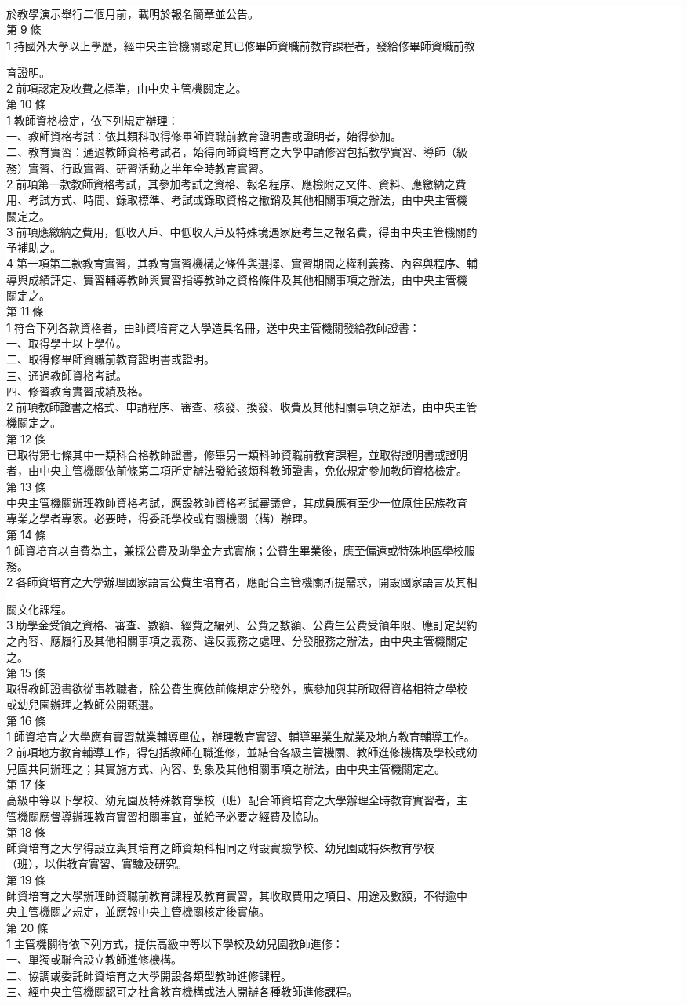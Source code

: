 於教學演示舉行二個月前，載明於報名簡章並公告。  
第 9 條  
1 持國外大學以上學歷，經中央主管機關認定其已修畢師資職前教育課程者，發給修畢師資職前教  


育證明。  
2 前項認定及收費之標準，由中央主管機關定之。  
第 10 條  
1 教師資格檢定，依下列規定辦理：  
一、教師資格考試：依其類科取得修畢師資職前教育證明書或證明者，始得參加。  
二、教育實習：通過教師資格考試者，始得向師資培育之大學申請修習包括教學實習、導師（級  
務）實習、行政實習、研習活動之半年全時教育實習。  
2 前項第一款教師資格考試，其參加考試之資格、報名程序、應檢附之文件、資料、應繳納之費  
用、考試方式、時間、錄取標準、考試或錄取資格之撤銷及其他相關事項之辦法，由中央主管機  
關定之。  
3 前項應繳納之費用，低收入戶、中低收入戶及特殊境遇家庭考生之報名費，得由中央主管機關酌  
予補助之。  
4 第一項第二款教育實習，其教育實習機構之條件與選擇、實習期間之權利義務、內容與程序、輔  
導與成績評定、實習輔導教師與實習指導教師之資格條件及其他相關事項之辦法，由中央主管機  
關定之。  
第 11 條  
1 符合下列各款資格者，由師資培育之大學造具名冊，送中央主管機關發給教師證書：  
一、取得學士以上學位。  
二、取得修畢師資職前教育證明書或證明。  
三、通過教師資格考試。  
四、修習教育實習成績及格。  
2 前項教師證書之格式、申請程序、審查、核發、換發、收費及其他相關事項之辦法，由中央主管  
機關定之。  
第 12 條  
已取得第七條其中一類科合格教師證書，修畢另一類科師資職前教育課程，並取得證明書或證明  
者，由中央主管機關依前條第二項所定辦法發給該類科教師證書，免依規定參加教師資格檢定。  
第 13 條  
中央主管機關辦理教師資格考試，應設教師資格考試審議會，其成員應有至少一位原住民族教育  
專業之學者專家。必要時，得委託學校或有關機關（構）辦理。  
第 14 條  
1 師資培育以自費為主，兼採公費及助學金方式實施；公費生畢業後，應至偏遠或特殊地區學校服  
務。  
2 各師資培育之大學辦理國家語言公費生培育者，應配合主管機關所提需求，開設國家語言及其相  


關文化課程。  
3 助學金受領之資格、審查、數額、經費之編列、公費之數額、公費生公費受領年限、應訂定契約  
之內容、應履行及其他相關事項之義務、違反義務之處理、分發服務之辦法，由中央主管機關定  
之。  
第 15 條  
取得教師證書欲從事教職者，除公費生應依前條規定分發外，應參加與其所取得資格相符之學校  
或幼兒園辦理之教師公開甄選。  
第 16 條  
1 師資培育之大學應有實習就業輔導單位，辦理教育實習、輔導畢業生就業及地方教育輔導工作。  
2 前項地方教育輔導工作，得包括教師在職進修，並結合各級主管機關、教師進修機構及學校或幼  
兒園共同辦理之；其實施方式、內容、對象及其他相關事項之辦法，由中央主管機關定之。  
第 17 條  
高級中等以下學校、幼兒園及特殊教育學校（班）配合師資培育之大學辦理全時教育實習者，主  
管機關應督導辦理教育實習相關事宜，並給予必要之經費及協助。  
第 18 條  
師資培育之大學得設立與其培育之師資類科相同之附設實驗學校、幼兒園或特殊教育學校  
（班），以供教育實習、實驗及研究。  
第 19 條  
師資培育之大學辦理師資職前教育課程及教育實習，其收取費用之項目、用途及數額，不得逾中  
央主管機關之規定，並應報中央主管機關核定後實施。  
第 20 條  
1 主管機關得依下列方式，提供高級中等以下學校及幼兒園教師進修：  
一、單獨或聯合設立教師進修機構。  
二、協調或委託師資培育之大學開設各類型教師進修課程。  
三、經中央主管機關認可之社會教育機構或法人開辦各種教師進修課程。  